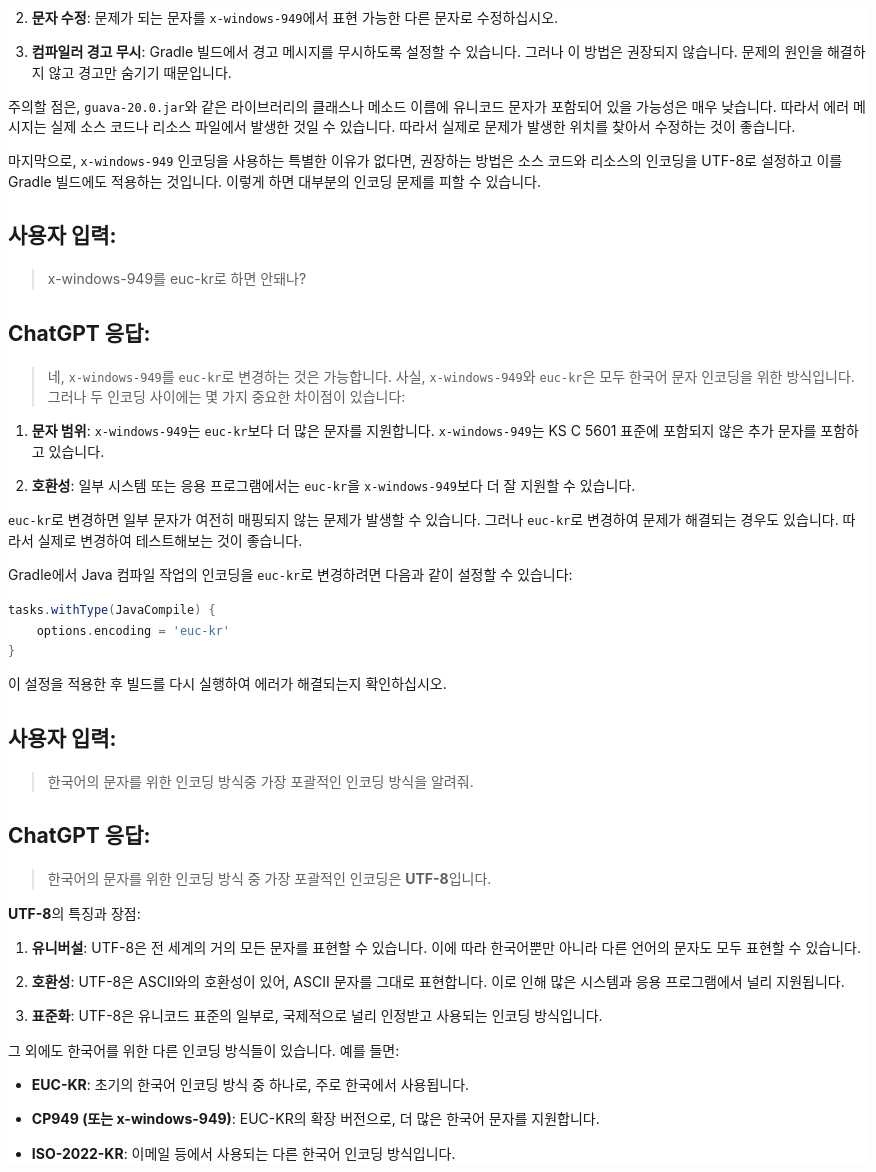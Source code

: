 2. **문자 수정**: 문제가 되는 문자를 `x-windows-949`에서 표현 가능한 다른 문자로 수정하십시오.

3. **컴파일러 경고 무시**: Gradle 빌드에서 경고 메시지를 무시하도록 설정할 수 있습니다. 그러나 이 방법은 권장되지 않습니다. 문제의 원인을 해결하지 않고 경고만 숨기기 때문입니다.

주의할 점은, `guava-20.0.jar`와 같은 라이브러리의 클래스나 메소드 이름에 유니코드 문자가 포함되어 있을 가능성은 매우 낮습니다. 따라서 에러 메시지는 실제 소스 코드나 리소스 파일에서 발생한 것일 수 있습니다. 따라서 실제로 문제가 발생한 위치를 찾아서 수정하는 것이 좋습니다.

마지막으로, `x-windows-949` 인코딩을 사용하는 특별한 이유가 없다면, 권장하는 방법은 소스 코드와 리소스의 인코딩을 UTF-8로 설정하고 이를 Gradle 빌드에도 적용하는 것입니다. 이렇게 하면 대부분의 인코딩 문제를 피할 수 있습니다.

## 사용자 입력:
> x-windows-949를 euc-kr로 하면 안돼나?

## ChatGPT 응답:
> 네, `x-windows-949`를 `euc-kr`로 변경하는 것은 가능합니다. 사실, `x-windows-949`와 `euc-kr`은 모두 한국어 문자 인코딩을 위한 방식입니다. 그러나 두 인코딩 사이에는 몇 가지 중요한 차이점이 있습니다:

1. **문자 범위**: `x-windows-949`는 `euc-kr`보다 더 많은 문자를 지원합니다. `x-windows-949`는 KS C 5601 표준에 포함되지 않은 추가 문자를 포함하고 있습니다.

2. **호환성**: 일부 시스템 또는 응용 프로그램에서는 `euc-kr`을 `x-windows-949`보다 더 잘 지원할 수 있습니다.

`euc-kr`로 변경하면 일부 문자가 여전히 매핑되지 않는 문제가 발생할 수 있습니다. 그러나 `euc-kr`로 변경하여 문제가 해결되는 경우도 있습니다. 따라서 실제로 변경하여 테스트해보는 것이 좋습니다.

Gradle에서 Java 컴파일 작업의 인코딩을 `euc-kr`로 변경하려면 다음과 같이 설정할 수 있습니다:

```groovy
tasks.withType(JavaCompile) {
    options.encoding = 'euc-kr'
}
```

이 설정을 적용한 후 빌드를 다시 실행하여 에러가 해결되는지 확인하십시오.

## 사용자 입력:
> 한국어의 문자를 위한 인코딩 방식중 가장 포괄적인 인코딩 방식을 알려줘.

## ChatGPT 응답:
> 한국어의 문자를 위한 인코딩 방식 중 가장 포괄적인 인코딩은 **UTF-8**입니다.

**UTF-8**의 특징과 장점:

1. **유니버설**: UTF-8은 전 세계의 거의 모든 문자를 표현할 수 있습니다. 이에 따라 한국어뿐만 아니라 다른 언어의 문자도 모두 표현할 수 있습니다.
  
2. **호환성**: UTF-8은 ASCII와의 호환성이 있어, ASCII 문자를 그대로 표현합니다. 이로 인해 많은 시스템과 응용 프로그램에서 널리 지원됩니다.
  
3. **표준화**: UTF-8은 유니코드 표준의 일부로, 국제적으로 널리 인정받고 사용되는 인코딩 방식입니다.

그 외에도 한국어를 위한 다른 인코딩 방식들이 있습니다. 예를 들면:

- **EUC-KR**: 초기의 한국어 인코딩 방식 중 하나로, 주로 한국에서 사용됩니다.
  
- **CP949 (또는 x-windows-949)**: EUC-KR의 확장 버전으로, 더 많은 한국어 문자를 지원합니다.

- **ISO-2022-KR**: 이메일 등에서 사용되는 다른 한국어 인코딩 방식입니다.
